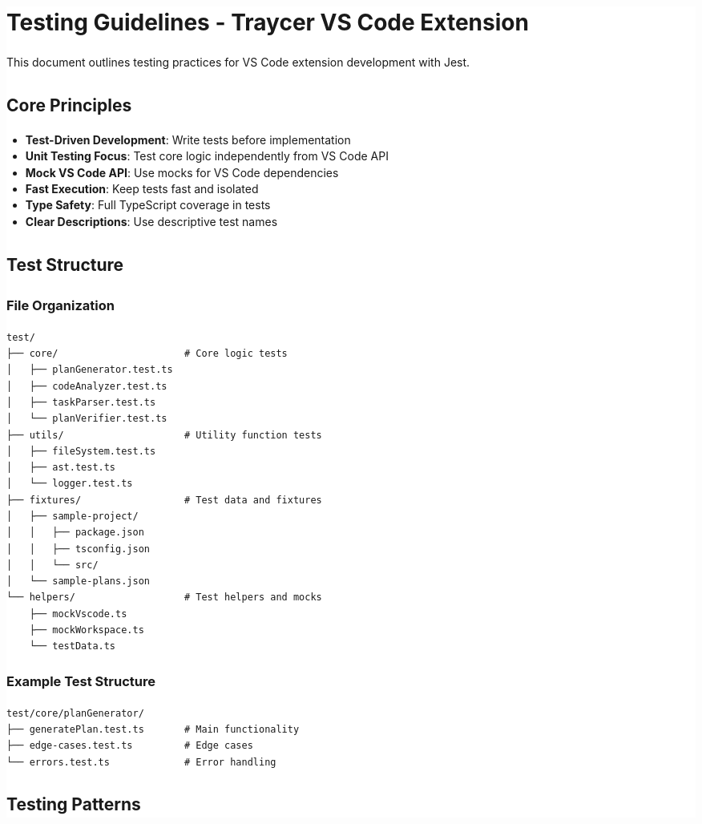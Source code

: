 # Testing Guidelines - Traycer VS Code Extension

This document outlines testing practices for VS Code extension development with Jest.

## Core Principles

- **Test-Driven Development**: Write tests before implementation
- **Unit Testing Focus**: Test core logic independently from VS Code API
- **Mock VS Code API**: Use mocks for VS Code dependencies
- **Fast Execution**: Keep tests fast and isolated
- **Type Safety**: Full TypeScript coverage in tests
- **Clear Descriptions**: Use descriptive test names

## Test Structure

### File Organization

```
test/
├── core/                      # Core logic tests
│   ├── planGenerator.test.ts
│   ├── codeAnalyzer.test.ts
│   ├── taskParser.test.ts
│   └── planVerifier.test.ts
├── utils/                     # Utility function tests
│   ├── fileSystem.test.ts
│   ├── ast.test.ts
│   └── logger.test.ts
├── fixtures/                  # Test data and fixtures
│   ├── sample-project/
│   │   ├── package.json
│   │   ├── tsconfig.json
│   │   └── src/
│   └── sample-plans.json
└── helpers/                   # Test helpers and mocks
    ├── mockVscode.ts
    ├── mockWorkspace.ts
    └── testData.ts
```

### Example Test Structure

```
test/core/planGenerator/
├── generatePlan.test.ts       # Main functionality
├── edge-cases.test.ts         # Edge cases
└── errors.test.ts             # Error handling
```

## Testing Patterns
